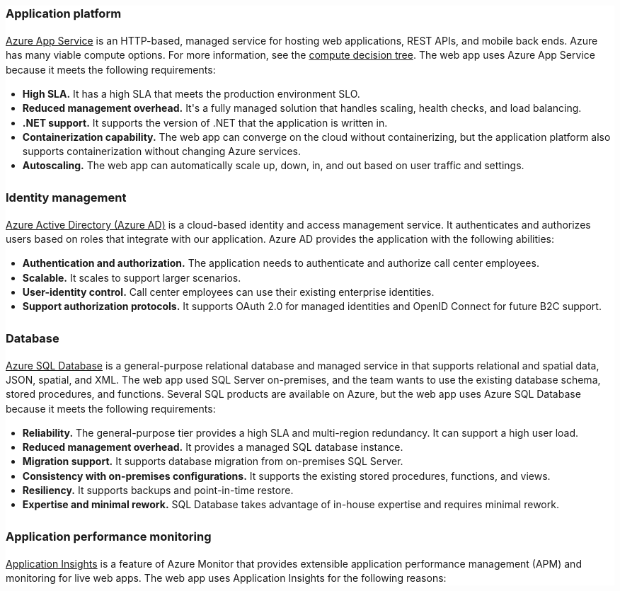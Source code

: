 ### Application platform

[Azure App Service](/azure/app-service/overview) is an HTTP-based, managed service for hosting web applications, REST APIs, and mobile back ends. Azure has many viable compute options. For more information, see the [compute decision tree](/azure/architecture/guide/technology-choices/compute-decision-tree). The web app uses Azure App Service because it meets the following requirements:

- **High SLA.** It has a high SLA that meets the production environment SLO.
- **Reduced management overhead.** It's a fully managed solution that handles scaling, health checks, and load balancing.
- **.NET support.** It supports the version of .NET that the application is written in.
- **Containerization capability.** The web app can converge on the cloud without containerizing, but the application platform also supports containerization without changing Azure services.
- **Autoscaling.** The web app can automatically scale up, down, in, and out based on user traffic and settings.

### Identity management

[Azure Active Directory (Azure AD)](/azure/active-directory/fundamentals/active-directory-whatis) is a cloud-based identity and access management service. It authenticates and authorizes users based on roles that integrate with our application. Azure AD provides the application with the following abilities:

- **Authentication and authorization.** The application needs to authenticate and authorize call center employees.
- **Scalable.** It scales to support larger scenarios.
- **User-identity control.** Call center employees can use their existing enterprise identities.
- **Support authorization protocols.** It supports OAuth 2.0 for managed identities and OpenID Connect for future B2C support.

### Database

[Azure SQL Database](/azure/azure-sql/azure-sql-iaas-vs-paas-what-is-overview?view=azuresql) is a general-purpose relational database and managed service in that supports relational and spatial data, JSON, spatial, and XML. The web app used SQL Server on-premises, and the team wants to use the existing database schema, stored procedures, and functions. Several SQL products are available on Azure, but the web app uses Azure SQL Database because it meets the following requirements:

- **Reliability.** The general-purpose tier provides a high SLA and multi-region redundancy. It can support a high user load.
- **Reduced management overhead.** It provides a managed SQL database instance.
- **Migration support.** It supports database migration from on-premises SQL Server.
- **Consistency with on-premises configurations.** It supports the existing stored procedures, functions, and views.
- **Resiliency.** It supports backups and point-in-time restore.
- **Expertise and minimal rework.** SQL Database takes advantage of in-house expertise and requires minimal rework.

### Application performance monitoring

[Application Insights](/azure/azure-monitor/app/app-insights-overview) is a feature of Azure Monitor that provides extensible application performance management (APM) and monitoring for live web apps. The web app uses Application Insights for the following reasons:
